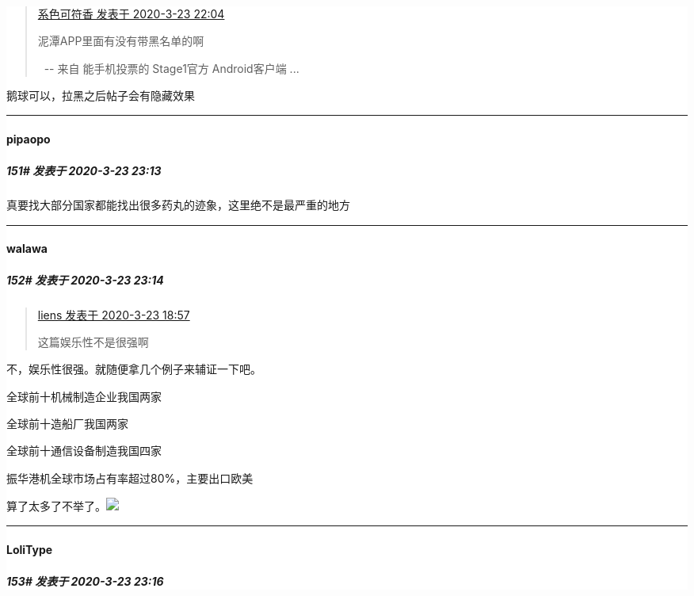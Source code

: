 

<blockquote><a href="httphttps://bbs.saraba1st.com/2b/forum.php?mod=redirect&amp;goto=findpost&amp;pid=46849810&amp;ptid=1920470" target="_blank">系色可符香 发表于 2020-3-23 22:04</a>

泥潭APP里面有没有带黑名单的啊


  -- 来自 能手机投票的 Stage1官方 Android客户端 ...</blockquote>
鹅球可以，拉黑之后帖子会有隐藏效果







-----

####  pipaopo  
##### 151#       发表于 2020-3-23 23:13




真要找大部分国家都能找出很多药丸的迹象，这里绝不是最严重的地方







-----

####  walawa  
##### 152#       发表于 2020-3-23 23:14



<blockquote><a href="httphttps://bbs.saraba1st.com/2b/forum.php?mod=redirect&amp;goto=findpost&amp;pid=46847807&amp;ptid=1920470" target="_blank">liens 发表于 2020-3-23 18:57</a>

这篇娱乐性不是很强啊</blockquote>
不，娱乐性很强。就随便拿几个例子来辅证一下吧。


全球前十机械制造企业我国两家

全球前十造船厂我国两家

全球前十通信设备制造我国四家

振华港机全球市场占有率超过80%，主要出口欧美


算了太多了不举了。<img src="https://static.saraba1st.com/image/smiley/face2017/067.png" referrerpolicy="no-referrer">







-----

####  LoliType  
##### 153#       发表于 2020-3-23 23:16
